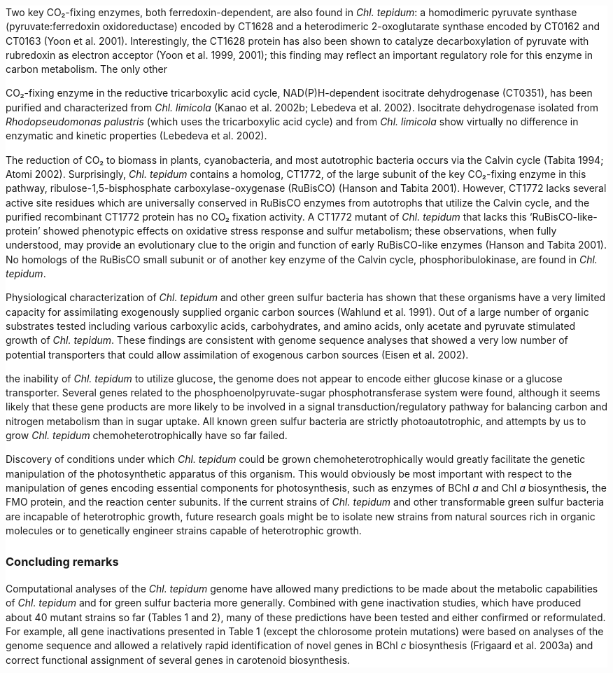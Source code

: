 Two key CO₂-fixing enzymes, both ferredoxin-dependent, are also found in *Chl. tepidum*: a homodimeric pyruvate synthase (pyruvate:ferredoxin oxidoreductase) encoded by CT1628 and a heterodimeric 2-oxoglutarate synthase encoded by CT0162 and CT0163 (Yoon et al. 2001). Interestingly, the CT1628 protein has also been shown to catalyze decarboxylation of pyruvate with rubredoxin as electron acceptor (Yoon et al. 1999, 2001); this finding may reflect an important regulatory role for this enzyme in carbon metabolism. The only other

CO₂-fixing enzyme in the reductive tricarboxylic acid cycle, NAD(P)H-dependent isocitrate dehydrogenase (CT0351), has been purified and characterized from *Chl. limicola* (Kanao et al. 2002b; Lebedeva et al. 2002). Isocitrate dehydrogenase isolated from *Rhodopseudomonas palustris* (which uses the tricarboxylic acid cycle) and from *Chl. limicola* show virtually no difference in enzymatic and kinetic properties (Lebedeva et al. 2002).

The reduction of CO₂ to biomass in plants, cyanobacteria, and most autotrophic bacteria occurs via the Calvin cycle (Tabita 1994; Atomi 2002). Surprisingly, *Chl. tepidum* contains a homolog, CT1772, of the large subunit of the key CO₂-fixing enzyme in this pathway, ribulose-1,5-bisphosphate carboxylase-oxygenase (RuBisCO) (Hanson and Tabita 2001). However, CT1772 lacks several active site residues which are universally conserved in RuBisCO enzymes from autotrophs that utilize the Calvin cycle, and the purified recombinant CT1772 protein has no CO₂ fixation activity. A CT1772 mutant of *Chl. tepidum* that lacks this ‘RuBisCO-like-protein’ showed phenotypic effects on oxidative stress response and sulfur metabolism; these observations, when fully understood, may provide an evolutionary clue to the origin and function of early RuBisCO-like enzymes (Hanson and Tabita 2001). No homologs of the RuBisCO small subunit or of another key enzyme of the Calvin cycle, phosphoribulokinase, are found in *Chl. tepidum*.

Physiological characterization of *Chl. tepidum* and other green sulfur bacteria has shown that these organisms have a very limited capacity for assimilating exogenously supplied organic carbon sources (Wahlund et al. 1991). Out of a large number of organic substrates tested including various carboxylic acids, carbohydrates, and amino acids, only acetate and pyruvate stimulated growth of *Chl. tepidum*. These findings are consistent with genome sequence analyses that showed a very low number of potential transporters that could allow assimilation of exogenous carbon sources (Eisen et al. 2002).

the inability of *Chl. tepidum* to utilize glucose, the genome does not appear to encode either glucose kinase or a glucose transporter. Several genes related to the phosphoenolpyruvate-sugar phosphotransferase system were found, although it seems likely that these gene products are more likely to be involved in a signal transduction/regulatory pathway for balancing carbon and nitrogen metabolism than in sugar uptake. All known green sulfur bacteria are strictly photoautotrophic, and attempts by us to grow *Chl. tepidum* chemoheterotrophically have so far failed.

Discovery of conditions under which *Chl. tepidum* could be grown chemoheterotrophically would greatly facilitate the genetic manipulation of the photosynthetic apparatus of this organism. This would obviously be most important with respect to the manipulation of genes encoding essential components for photosynthesis, such as enzymes of BChl *a* and Chl *a* biosynthesis, the FMO protein, and the reaction center subunits. If the current strains of *Chl. tepidum* and other transformable green sulfur bacteria are incapable of heterotrophic growth, future research goals might be to isolate new strains from natural sources rich in organic molecules or to genetically engineer strains capable of heterotrophic growth.

### Concluding remarks

Computational analyses of the *Chl. tepidum* genome have allowed many predictions to be made about the metabolic capabilities of *Chl. tepidum* and for green sulfur bacteria more generally. Combined with gene inactivation studies, which have produced about 40 mutant strains so far (Tables 1 and 2), many of these predictions have been tested and either confirmed or reformulated. For example, all gene inactivations presented in Table 1 (except the chlorosome protein mutations) were based on analyses of the genome sequence and allowed a relatively rapid identification of novel genes in BChl *c* biosynthesis (Frigaard et al. 2003a) and correct functional assignment of several genes in carotenoid biosynthesis.
